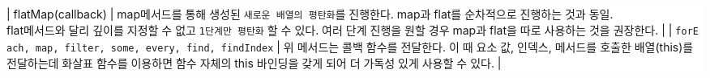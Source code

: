 | flatMap(callback)                                  | map메서드를 통해 생성된 `새로운 배열의 평탄화`를 진행한다. map과 flat를 순차적으로 진행하는 것과 동일. <br> flat메서드와 달리 깊이를 지정할 수 없고 `1단계만 평탄화` 할 수 있다. 여러 단계 진행을 원할 경우 map과 flat을 따로 사용하는 것을 권장한다.                                                                                                                                                                       |
| `forEach, map, filter, some, every, find, findIndex` | 위 메서드는 콜백 함수를 전달한다. 이 때 요소 값, 인덱스, 메서드를 호출한 배열(this)를 전달하는데 화살표 함수를 이용하면 함수 자체의 this 바인딩을 갖게 되어 더 가독성 있게 사용할 수 있다.                                                                                                                                                                                                                              |
